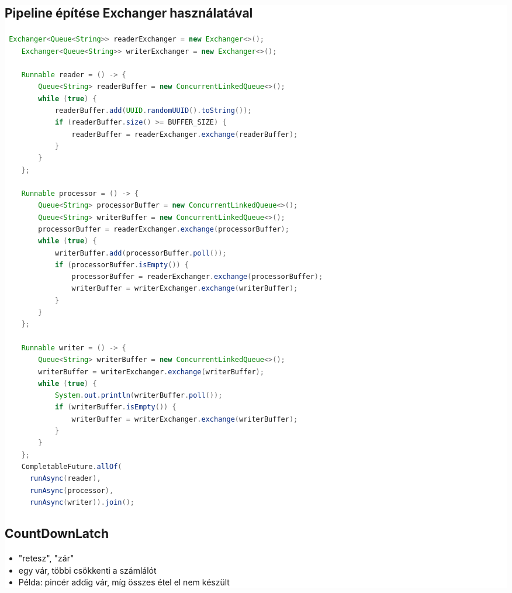 
## Pipeline építése Exchanger használatával

```java
 Exchanger<Queue<String>> readerExchanger = new Exchanger<>();
    Exchanger<Queue<String>> writerExchanger = new Exchanger<>();

    Runnable reader = () -> {
        Queue<String> readerBuffer = new ConcurrentLinkedQueue<>();
        while (true) {
            readerBuffer.add(UUID.randomUUID().toString());
            if (readerBuffer.size() >= BUFFER_SIZE) {
                readerBuffer = readerExchanger.exchange(readerBuffer);
            }
        }
    };

    Runnable processor = () -> {
        Queue<String> processorBuffer = new ConcurrentLinkedQueue<>();
        Queue<String> writerBuffer = new ConcurrentLinkedQueue<>();
        processorBuffer = readerExchanger.exchange(processorBuffer);
        while (true) {
            writerBuffer.add(processorBuffer.poll());
            if (processorBuffer.isEmpty()) {
                processorBuffer = readerExchanger.exchange(processorBuffer);
                writerBuffer = writerExchanger.exchange(writerBuffer);
            }
        }
    };

    Runnable writer = () -> {
        Queue<String> writerBuffer = new ConcurrentLinkedQueue<>();
        writerBuffer = writerExchanger.exchange(writerBuffer);
        while (true) {
            System.out.println(writerBuffer.poll());
            if (writerBuffer.isEmpty()) {
                writerBuffer = writerExchanger.exchange(writerBuffer);
            }
        }
    };
    CompletableFuture.allOf(
      runAsync(reader), 
      runAsync(processor),
      runAsync(writer)).join();
```

## CountDownLatch

* "retesz", "zár"
* egy vár, többi csökkenti a számlálót
* Példa: pincér addig vár, míg összes étel el nem készült
